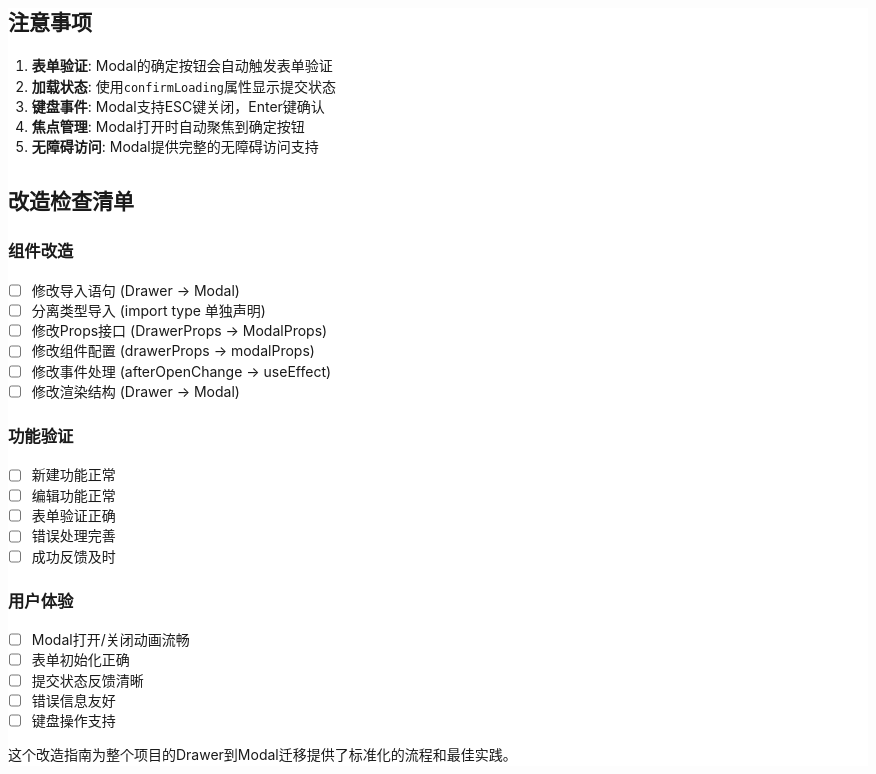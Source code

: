 ## 注意事项

1. **表单验证**: Modal的确定按钮会自动触发表单验证
2. **加载状态**: 使用`confirmLoading`属性显示提交状态
3. **键盘事件**: Modal支持ESC键关闭，Enter键确认
4. **焦点管理**: Modal打开时自动聚焦到确定按钮
5. **无障碍访问**: Modal提供完整的无障碍访问支持

## 改造检查清单

### 组件改造

- [ ] 修改导入语句 (Drawer → Modal)
- [ ] 分离类型导入 (import type 单独声明)
- [ ] 修改Props接口 (DrawerProps → ModalProps)
- [ ] 修改组件配置 (drawerProps → modalProps)
- [ ] 修改事件处理 (afterOpenChange → useEffect)
- [ ] 修改渲染结构 (Drawer → Modal)

### 功能验证

- [ ] 新建功能正常
- [ ] 编辑功能正常
- [ ] 表单验证正确
- [ ] 错误处理完善
- [ ] 成功反馈及时

### 用户体验

- [ ] Modal打开/关闭动画流畅
- [ ] 表单初始化正确
- [ ] 提交状态反馈清晰
- [ ] 错误信息友好
- [ ] 键盘操作支持

这个改造指南为整个项目的Drawer到Modal迁移提供了标准化的流程和最佳实践。
